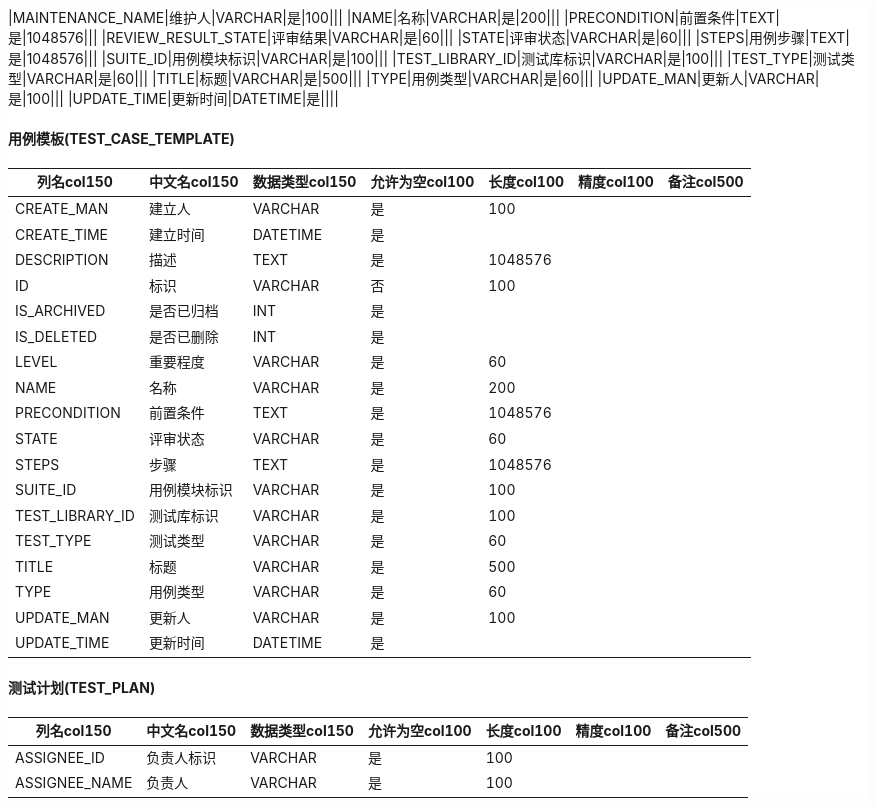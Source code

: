 |MAINTENANCE_NAME|维护人|VARCHAR|是|100|||
|NAME|名称|VARCHAR|是|200|||
|PRECONDITION|前置条件|TEXT|是|1048576|||
|REVIEW_RESULT_STATE|评审结果|VARCHAR|是|60|||
|STATE|评审状态|VARCHAR|是|60|||
|STEPS|用例步骤|TEXT|是|1048576|||
|SUITE_ID|用例模块标识|VARCHAR|是|100|||
|TEST_LIBRARY_ID|测试库标识|VARCHAR|是|100|||
|TEST_TYPE|测试类型|VARCHAR|是|60|||
|TITLE|标题|VARCHAR|是|500|||
|TYPE|用例类型|VARCHAR|是|60|||
|UPDATE_MAN|更新人|VARCHAR|是|100|||
|UPDATE_TIME|更新时间|DATETIME|是||||
#### 用例模板(TEST_CASE_TEMPLATE)
|  列名col150 |  中文名col150 | 数据类型col150 |允许为空col100 |长度col100|精度col100 | 备注col500 |
| --------|------------ |   -------- | -------- | -------- | -------- |-------- |
|CREATE_MAN|建立人|VARCHAR|是|100|||
|CREATE_TIME|建立时间|DATETIME|是||||
|DESCRIPTION|描述|TEXT|是|1048576|||
|ID<i class="fa fa-key"></i>|标识|VARCHAR|否|100|||
|IS_ARCHIVED|是否已归档|INT|是||||
|IS_DELETED|是否已删除|INT|是||||
|LEVEL|重要程度|VARCHAR|是|60|||
|NAME|名称|VARCHAR|是|200|||
|PRECONDITION|前置条件|TEXT|是|1048576|||
|STATE|评审状态|VARCHAR|是|60|||
|STEPS|步骤|TEXT|是|1048576|||
|SUITE_ID|用例模块标识|VARCHAR|是|100|||
|TEST_LIBRARY_ID|测试库标识|VARCHAR|是|100|||
|TEST_TYPE|测试类型|VARCHAR|是|60|||
|TITLE|标题|VARCHAR|是|500|||
|TYPE|用例类型|VARCHAR|是|60|||
|UPDATE_MAN|更新人|VARCHAR|是|100|||
|UPDATE_TIME|更新时间|DATETIME|是||||
#### 测试计划(TEST_PLAN)
|  列名col150 |  中文名col150 | 数据类型col150 |允许为空col100 |长度col100|精度col100 | 备注col500 |
| --------|------------ |   -------- | -------- | -------- | -------- |-------- |
|ASSIGNEE_ID|负责人标识|VARCHAR|是|100|||
|ASSIGNEE_NAME|负责人|VARCHAR|是|100|||